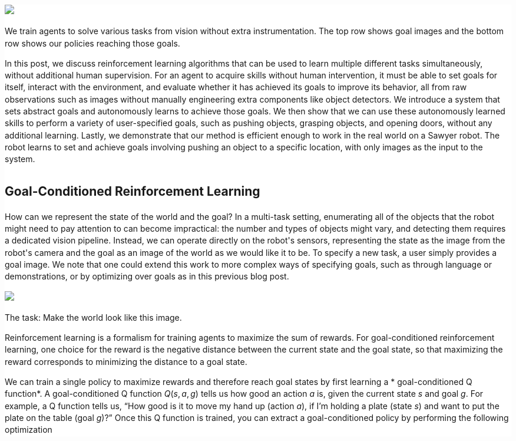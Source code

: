 ![](http://bair.berkeley.edu/static/blog/rig/real-pushing.gif)


We train agents to solve various tasks from
vision without extra instrumentation. The top row shows goal images and the
bottom row shows our policies reaching those goals.




In this post, we discuss reinforcement learning algorithms that can be used to
learn multiple different tasks simultaneously, without additional human
supervision. For an agent to acquire skills without human intervention, it must
be able to set goals for itself, interact with the environment, and evaluate
whether it has achieved its goals to improve its behavior, all from raw
observations such as images without manually engineering extra components like
object detectors. We introduce a system that sets abstract goals and
autonomously learns to achieve those goals. We then show that we can use these
autonomously learned skills to perform a variety of user-specified goals, such
as pushing objects, grasping objects, and opening doors, without any additional
learning. Lastly, we demonstrate that our method is efficient enough to work in
the real world on a Sawyer robot. The robot learns to set and achieve goals
involving pushing an object to a specific location, with only images as the
input to the system.


## Goal-Conditioned Reinforcement Learning


How can we represent the state of the world and the goal? In a multi-task
setting, enumerating all of the objects that the robot might need to pay
attention to can become impractical: the number and types of objects might vary,
and detecting them requires a dedicated vision pipeline. Instead, we can
operate directly on the robot's sensors, representing the state as the image
from the robot's camera and the goal as an image of the world as we would like
it to be. To specify a new task, a user simply provides a goal image. We
note that one could extend this work to more complex ways of specifying goals,
such as through language or demonstrations, or by optimizing over goals as in this previous blog post.



![](http://bair.berkeley.edu/static/blog/rig/human-giving-goal.png)


 The task: Make the world look like this image.
 



Reinforcement learning is a formalism for training agents to maximize the sum of
rewards. For goal-conditioned reinforcement learning, one choice for the reward
is the negative distance between the current state and the goal state, so that
maximizing the reward corresponds to minimizing the distance to a goal state.



We can train a single policy to maximize rewards and therefore reach goal states
by first learning a * goal-conditioned Q function*. A goal-conditioned Q
function $Q(s, a, g)$ tells us how good an action $a$ is, given the current
state $s$ and goal $g$. For example, a Q function tells us, “How good is it to
move my hand up (action $a$), if I’m holding a plate (state $s$) and want to put
the plate on the table (goal $g$)?” Once this Q function is trained, you can
extract a goal-conditioned policy by performing the following optimization
